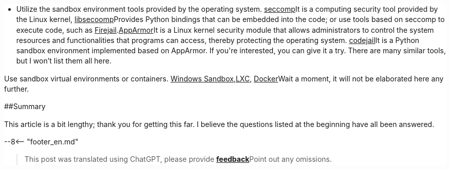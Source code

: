 * Utilize the sandbox environment tools provided by the operating system. [seccomp](https://en.wikipedia.org/wiki/Seccomp)It is a computing security tool provided by the Linux kernel, [libsecoomp](https://github.com/seccomp/libseccomp/tree/main/src/python)Provides Python bindings that can be embedded into the code; or use tools based on seccomp to execute code, such as [Firejail](https://firejail.wordpress.com/).[AppArmor](https://apparmor.net/)It is a Linux kernel security module that allows administrators to control the system resources and functionalities that programs can access, thereby protecting the operating system. [codejail](https://github.com/openedx/codejail)It is a Python sandbox environment implemented based on AppArmor. If you're interested, you can give it a try. There are many similar tools, but I won’t list them all here.

Use sandbox virtual environments or containers. [Windows Sandbox](https://learn.microsoft.com/zh-cn/windows/security/threat-protection/windows-sandbox/windows-sandbox-overview),[LXC](https://linuxcontainers.org/), [Docker](https://www.docker.com/)Wait a moment, it will not be elaborated here any further.

##Summary

This article is a bit lengthy; thank you for getting this far. I believe the questions listed at the beginning have all been answered.

--8<-- "footer_en.md"


> This post was translated using ChatGPT, please provide [**feedback**](https://github.com/disenone/wiki_blog/issues/new)Point out any omissions. 
